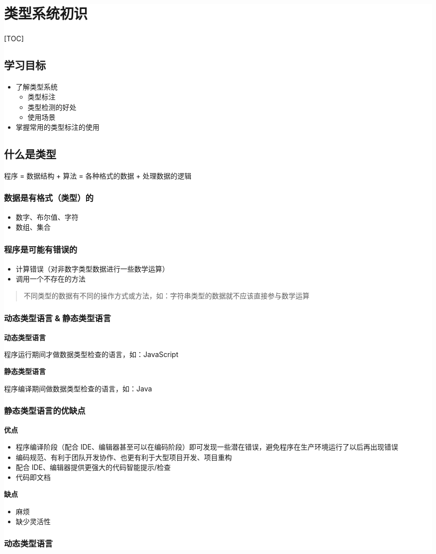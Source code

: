 # 类型系统初识

[TOC]

## 学习目标

- 了解类型系统
  - 类型标注
  - 类型检测的好处
  - 使用场景
- 掌握常用的类型标注的使用

## 什么是类型

程序 = 数据结构 + 算法 = 各种格式的数据 + 处理数据的逻辑

### 数据是有格式（类型）的

- 数字、布尔值、字符
- 数组、集合

### 程序是可能有错误的

- 计算错误（对非数字类型数据进行一些数学运算）
- 调用一个不存在的方法

> 不同类型的数据有不同的操作方式或方法，如：字符串类型的数据就不应该直接参与数学运算

### 动态类型语言 & 静态类型语言

**动态类型语言**

程序运行期间才做数据类型检查的语言，如：JavaScript

**静态类型语言**

程序编译期间做数据类型检查的语言，如：Java

### 静态类型语言的优缺点

**优点**

- 程序编译阶段（配合 IDE、编辑器甚至可以在编码阶段）即可发现一些潜在错误，避免程序在生产环境运行了以后再出现错误
- 编码规范、有利于团队开发协作、也更有利于大型项目开发、项目重构
- 配合 IDE、编辑器提供更强大的代码智能提示/检查
- 代码即文档

**缺点**

- 麻烦
- 缺少灵活性

### 动态类型语言
